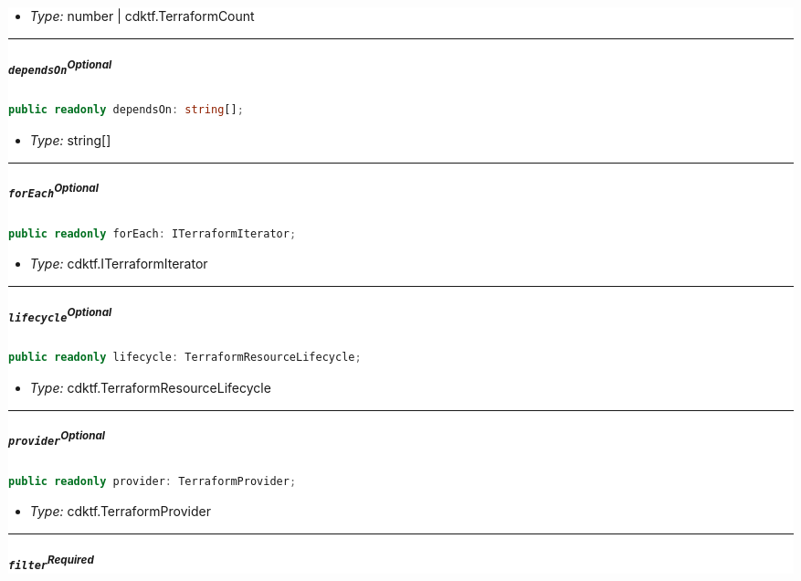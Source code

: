 - *Type:* number | cdktf.TerraformCount

---

##### `dependsOn`<sup>Optional</sup> <a name="dependsOn" id="rhizo-co-terraform-provider-oci.dataOciWafProtectionCapabilities.DataOciWafProtectionCapabilities.property.dependsOn"></a>

```typescript
public readonly dependsOn: string[];
```

- *Type:* string[]

---

##### `forEach`<sup>Optional</sup> <a name="forEach" id="rhizo-co-terraform-provider-oci.dataOciWafProtectionCapabilities.DataOciWafProtectionCapabilities.property.forEach"></a>

```typescript
public readonly forEach: ITerraformIterator;
```

- *Type:* cdktf.ITerraformIterator

---

##### `lifecycle`<sup>Optional</sup> <a name="lifecycle" id="rhizo-co-terraform-provider-oci.dataOciWafProtectionCapabilities.DataOciWafProtectionCapabilities.property.lifecycle"></a>

```typescript
public readonly lifecycle: TerraformResourceLifecycle;
```

- *Type:* cdktf.TerraformResourceLifecycle

---

##### `provider`<sup>Optional</sup> <a name="provider" id="rhizo-co-terraform-provider-oci.dataOciWafProtectionCapabilities.DataOciWafProtectionCapabilities.property.provider"></a>

```typescript
public readonly provider: TerraformProvider;
```

- *Type:* cdktf.TerraformProvider

---

##### `filter`<sup>Required</sup> <a name="filter" id="rhizo-co-terraform-provider-oci.dataOciWafProtectionCapabilities.DataOciWafProtectionCapabilities.property.filter"></a>
